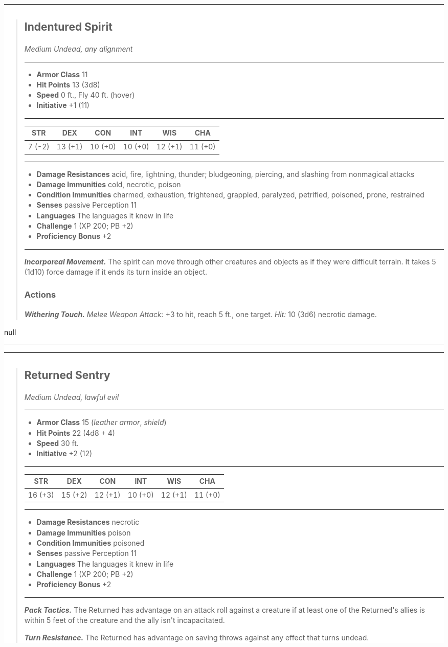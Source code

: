 
___
>## Indentured Spirit
>*Medium Undead, any alignment*
>___
>- **Armor Class** 11
>- **Hit Points** 13 (3d8)
>- **Speed** 0 ft., Fly 40 ft. (hover)
>- **Initiative** +1 (11)
>___
>|STR|DEX|CON|INT|WIS|CHA|
>|:---:|:---:|:---:|:---:|:---:|:---:|
>|7 (-2)|13 (+1)|10 (+0)|10 (+0)|12 (+1)|11 (+0)|
>___
>- **Damage Resistances** acid, fire, lightning, thunder; bludgeoning, piercing, and slashing from nonmagical attacks
>- **Damage Immunities** cold, necrotic, poison
>- **Condition Immunities** charmed, exhaustion, frightened, grappled, paralyzed, petrified, poisoned, prone, restrained
>- **Senses** passive Perception 11
>- **Languages** The languages it knew in life
>- **Challenge** 1 (XP 200; PB +2)
>- **Proficiency Bonus** +2
>___
>***Incorporeal Movement.*** The spirit can move through other creatures and objects as if they were difficult terrain. It takes 5 (1d10) force damage if it ends its turn inside an object.  
>
>### Actions
>***Withering Touch.*** *Melee Weapon Attack:*  +3 to hit, reach 5 ft., one target. *Hit:* 10 (3d6) necrotic damage.  
>
null

---

___
>## Returned Sentry
>*Medium Undead, lawful evil*
>___
>- **Armor Class** 15 (*leather armor*, *shield*)
>- **Hit Points** 22 (4d8 + 4)
>- **Speed** 30 ft.
>- **Initiative** +2 (12)
>___
>|STR|DEX|CON|INT|WIS|CHA|
>|:---:|:---:|:---:|:---:|:---:|:---:|
>|16 (+3)|15 (+2)|12 (+1)|10 (+0)|12 (+1)|11 (+0)|
>___
>- **Damage Resistances** necrotic
>- **Damage Immunities** poison
>- **Condition Immunities** poisoned
>- **Senses** passive Perception 11
>- **Languages** The languages it knew in life
>- **Challenge** 1 (XP 200; PB +2)
>- **Proficiency Bonus** +2
>___
>***Pack Tactics.*** The Returned has advantage on an attack roll against a creature if at least one of the Returned's allies is within 5 feet of the creature and the ally isn't incapacitated.  
>
>***Turn Resistance.*** The Returned has advantage on saving throws against any effect that turns undead.  
>
